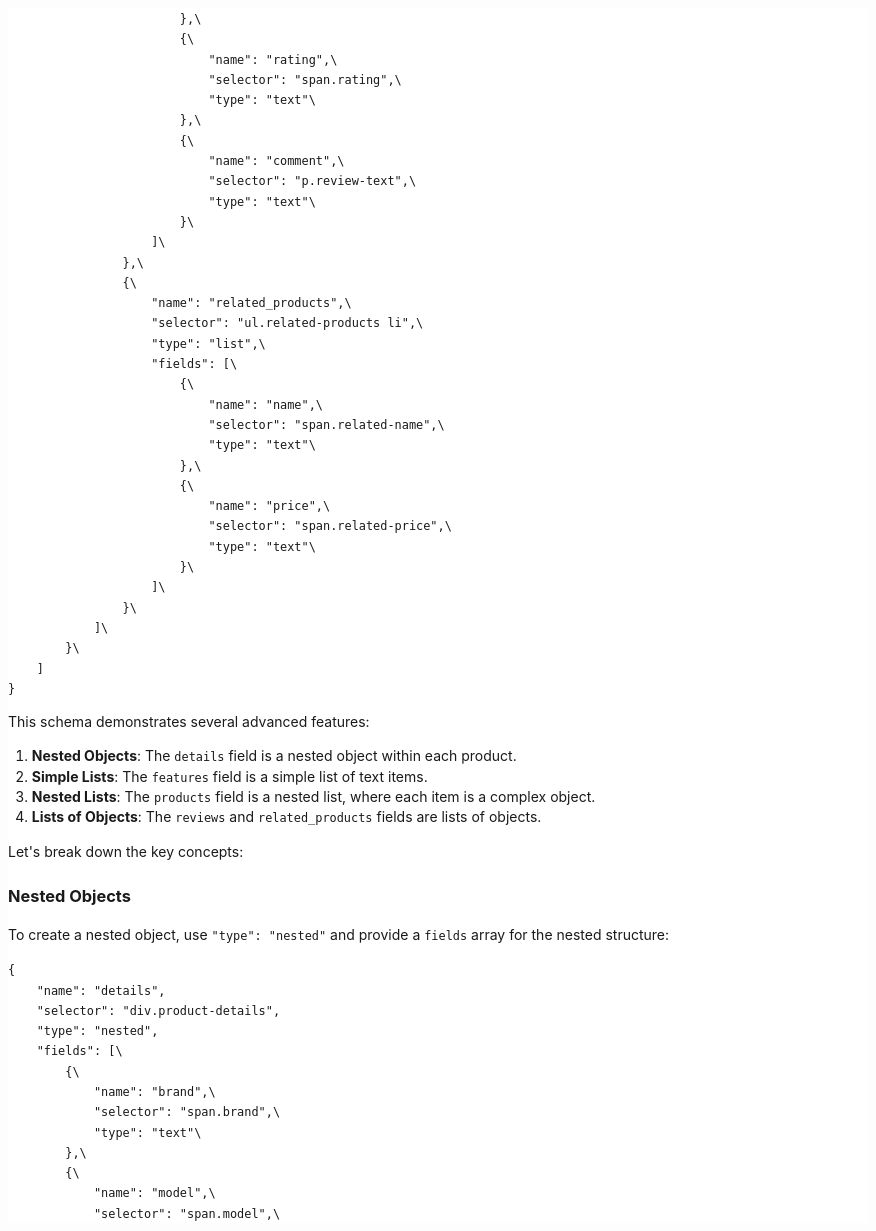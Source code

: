 ```hljs graphql
                        },\
                        {\
                            "name": "rating",\
                            "selector": "span.rating",\
                            "type": "text"\
                        },\
                        {\
                            "name": "comment",\
                            "selector": "p.review-text",\
                            "type": "text"\
                        }\
                    ]\
                },\
                {\
                    "name": "related_products",\
                    "selector": "ul.related-products li",\
                    "type": "list",\
                    "fields": [\
                        {\
                            "name": "name",\
                            "selector": "span.related-name",\
                            "type": "text"\
                        },\
                        {\
                            "name": "price",\
                            "selector": "span.related-price",\
                            "type": "text"\
                        }\
                    ]\
                }\
            ]\
        }\
    ]
}

```

This schema demonstrates several advanced features:

1. **Nested Objects**: The `details` field is a nested object within each product.
2. **Simple Lists**: The `features` field is a simple list of text items.
3. **Nested Lists**: The `products` field is a nested list, where each item is a complex object.
4. **Lists of Objects**: The `reviews` and `related_products` fields are lists of objects.

Let's break down the key concepts:

### Nested Objects

To create a nested object, use `"type": "nested"` and provide a `fields` array for the nested structure:

```hljs json
{
    "name": "details",
    "selector": "div.product-details",
    "type": "nested",
    "fields": [\
        {\
            "name": "brand",\
            "selector": "span.brand",\
            "type": "text"\
        },\
        {\
            "name": "model",\
            "selector": "span.model",\
```